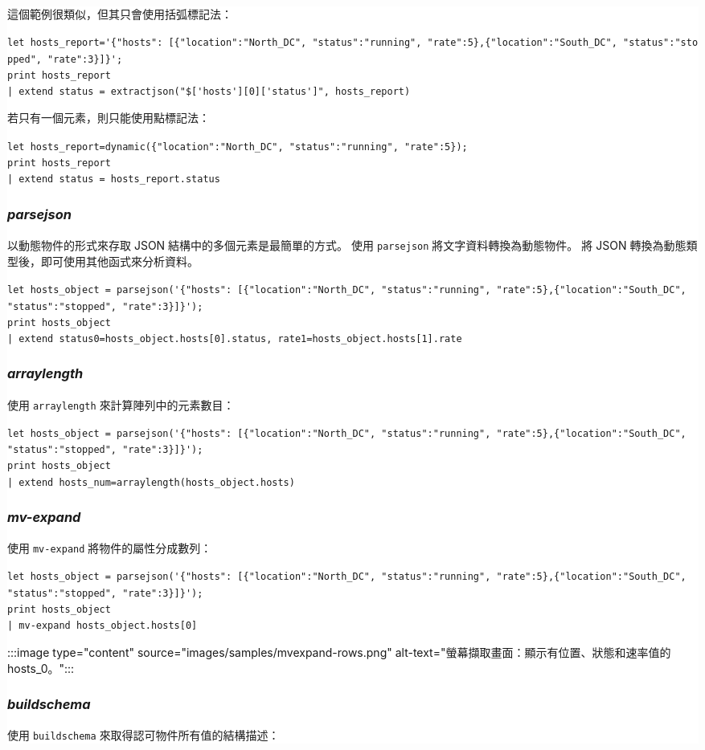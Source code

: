 這個範例很類似，但其只會使用括弧標記法：

```kusto
let hosts_report='{"hosts": [{"location":"North_DC", "status":"running", "rate":5},{"location":"South_DC", "status":"stopped", "rate":3}]}';
print hosts_report 
| extend status = extractjson("$['hosts'][0]['status']", hosts_report)
```

若只有一個元素，則只能使用點標記法：

```kusto
let hosts_report=dynamic({"location":"North_DC", "status":"running", "rate":5});
print hosts_report 
| extend status = hosts_report.status
```


### <a name="parsejson"></a>*parsejson*

以動態物件的形式來存取 JSON 結構中的多個元素是最簡單的方式。 使用 `parsejson` 將文字資料轉換為動態物件。 將 JSON 轉換為動態類型後，即可使用其他函式來分析資料。

```kusto
let hosts_object = parsejson('{"hosts": [{"location":"North_DC", "status":"running", "rate":5},{"location":"South_DC", "status":"stopped", "rate":3}]}');
print hosts_object 
| extend status0=hosts_object.hosts[0].status, rate1=hosts_object.hosts[1].rate
```

### <a name="arraylength"></a>*arraylength*

使用 `arraylength` 來計算陣列中的元素數目：

```kusto
let hosts_object = parsejson('{"hosts": [{"location":"North_DC", "status":"running", "rate":5},{"location":"South_DC", "status":"stopped", "rate":3}]}');
print hosts_object 
| extend hosts_num=arraylength(hosts_object.hosts)
```

### <a name="mv-expand"></a>*mv-expand*

使用 `mv-expand` 將物件的屬性分成數列：

```kusto
let hosts_object = parsejson('{"hosts": [{"location":"North_DC", "status":"running", "rate":5},{"location":"South_DC", "status":"stopped", "rate":3}]}');
print hosts_object 
| mv-expand hosts_object.hosts[0]
```

:::image type="content" source="images/samples/mvexpand-rows.png" alt-text="螢幕擷取畫面：顯示有位置、狀態和速率值的 hosts_0。":::

### <a name="buildschema"></a>*buildschema*

使用 `buildschema` 來取得認可物件所有值的結構描述：
